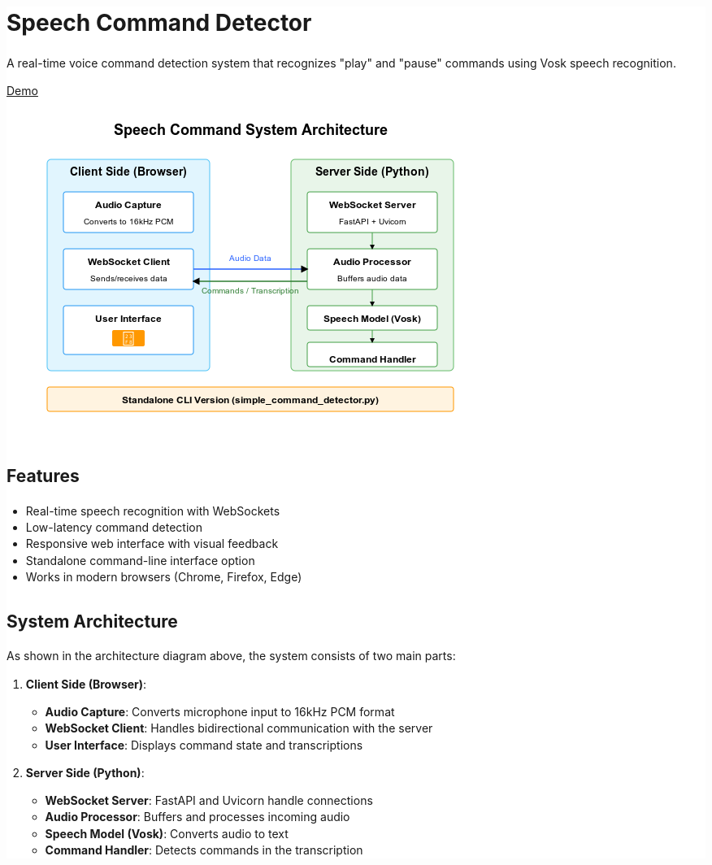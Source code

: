 # Speech Command Detector

A real-time voice command detection system that recognizes "play" and "pause" commands using Vosk speech recognition.

[Demo](https://github.com/user-attachments/assets/6401734d-8ede-4605-810c-c4d6c2280e5c)


![System Architecture](sysArch.png)

## Features

- Real-time speech recognition with WebSockets
- Low-latency command detection
- Responsive web interface with visual feedback
- Standalone command-line interface option
- Works in modern browsers (Chrome, Firefox, Edge)

## System Architecture

As shown in the architecture diagram above, the system consists of two main parts:

1. **Client Side (Browser)**:
   - **Audio Capture**: Converts microphone input to 16kHz PCM format
   - **WebSocket Client**: Handles bidirectional communication with the server
   - **User Interface**: Displays command state and transcriptions

2. **Server Side (Python)**:
   - **WebSocket Server**: FastAPI and Uvicorn handle connections
   - **Audio Processor**: Buffers and processes incoming audio
   - **Speech Model (Vosk)**: Converts audio to text
   - **Command Handler**: Detects commands in the transcription
